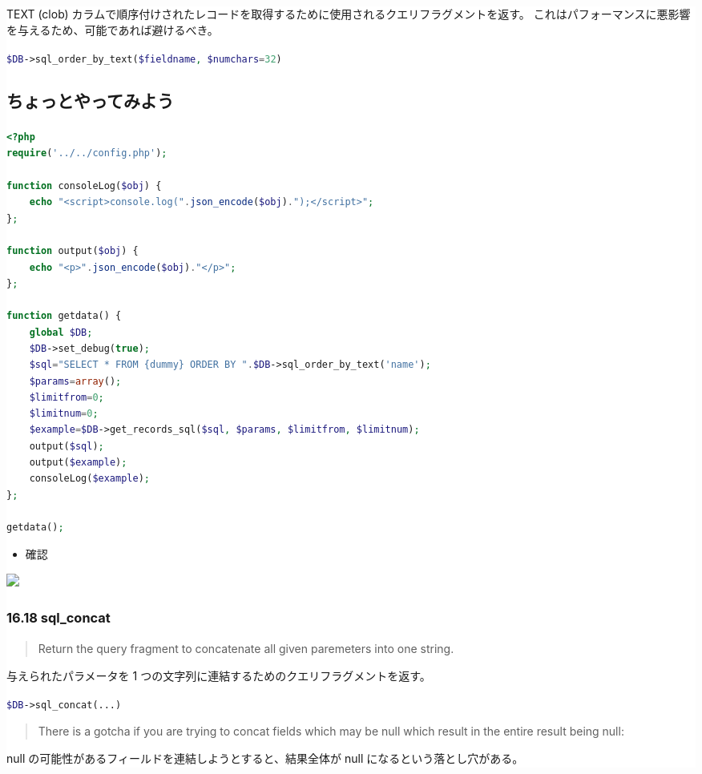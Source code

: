 TEXT (clob) カラムで順序付けされたレコードを取得するために使用されるクエリフラグメントを返す。
これはパフォーマンスに悪影響を与えるため、可能であれば避けるべき。

```php
$DB->sql_order_by_text($fieldname, $numchars=32)
```

## ちょっとやってみよう

```php
<?php
require('../../config.php');

function consoleLog($obj) {
    echo "<script>console.log(".json_encode($obj).");</script>";
};

function output($obj) {
    echo "<p>".json_encode($obj)."</p>";
};

function getdata() {
    global $DB;
    $DB->set_debug(true);
    $sql="SELECT * FROM {dummy} ORDER BY ".$DB->sql_order_by_text('name');
    $params=array();
    $limitfrom=0;
    $limitnum=0;
    $example=$DB->get_records_sql($sql, $params, $limitfrom, $limitnum);
    output($sql);
    output($example);
    consoleLog($example);
};

getdata();
```

- 確認

![](https://storage.googleapis.com/zenn-user-upload/6d8a98e7932e-20221003.png)

### 16.18 sql_concat

> Return the query fragment to concatenate all given paremeters into one string.

与えられたパラメータを 1 つの文字列に連結するためのクエリフラグメントを返す。

```php
$DB->sql_concat(...)
```

> There is a gotcha if you are trying to concat fields which may be null which result in the entire result being null:

null の可能性があるフィールドを連結しようとすると、結果全体が null になるという落とし穴がある。
